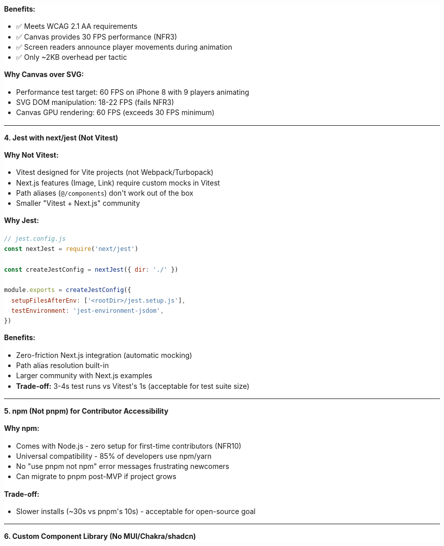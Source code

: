 **Benefits:**
- ✅ Meets WCAG 2.1 AA requirements
- ✅ Canvas provides 30 FPS performance (NFR3)
- ✅ Screen readers announce player movements during animation
- ✅ Only ~2KB overhead per tactic

**Why Canvas over SVG:**
- Performance test target: 60 FPS on iPhone 8 with 9 players animating
- SVG DOM manipulation: 18-22 FPS (fails NFR3)
- Canvas GPU rendering: 60 FPS (exceeds 30 FPS minimum)

---

**4. Jest with next/jest (Not Vitest)**

**Why Not Vitest:**
- Vitest designed for Vite projects (not Webpack/Turbopack)
- Next.js features (Image, Link) require custom mocks in Vitest
- Path aliases (`@/components`) don't work out of the box
- Smaller "Vitest + Next.js" community

**Why Jest:**
```js
// jest.config.js
const nextJest = require('next/jest')

const createJestConfig = nextJest({ dir: './' })

module.exports = createJestConfig({
  setupFilesAfterEnv: ['<rootDir>/jest.setup.js'],
  testEnvironment: 'jest-environment-jsdom',
})
```

**Benefits:**
- Zero-friction Next.js integration (automatic mocking)
- Path alias resolution built-in
- Larger community with Next.js examples
- **Trade-off:** 3-4s test runs vs Vitest's 1s (acceptable for test suite size)

---

**5. npm (Not pnpm) for Contributor Accessibility**

**Why npm:**
- Comes with Node.js - zero setup for first-time contributors (NFR10)
- Universal compatibility - 85% of developers use npm/yarn
- No "use pnpm not npm" error messages frustrating newcomers
- Can migrate to pnpm post-MVP if project grows

**Trade-off:**
- Slower installs (~30s vs pnpm's 10s) - acceptable for open-source goal

---

**6. Custom Component Library (No MUI/Chakra/shadcn)**
